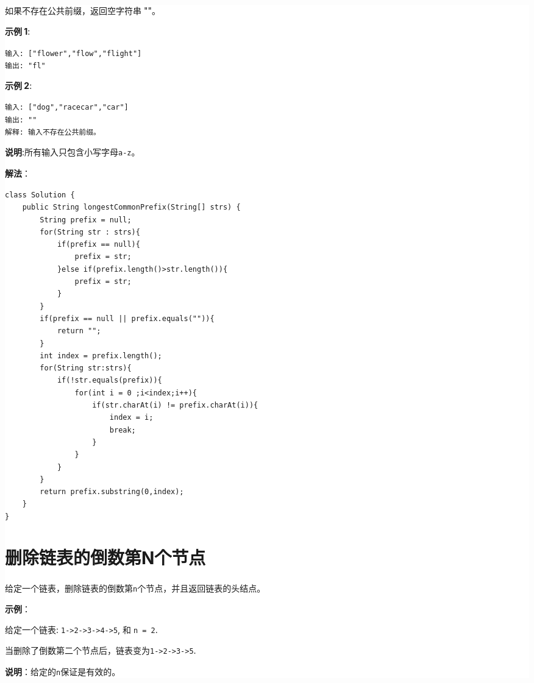 如果不存在公共前缀，返回空字符串 ""。

**示例 1**:

	输入: ["flower","flow","flight"]
	输出: "fl"

**示例 2**:

	输入: ["dog","racecar","car"]
	输出: ""
	解释: 输入不存在公共前缀。

**说明**:所有输入只包含小写字母`a-z`。

**解法**：

	class Solution {
	    public String longestCommonPrefix(String[] strs) {
	        String prefix = null;
	        for(String str : strs){
	            if(prefix == null){
	                prefix = str;
	            }else if(prefix.length()>str.length()){
	                prefix = str;
	            }
	        }
	        if(prefix == null || prefix.equals("")){
	            return "";
	        }
	        int index = prefix.length();
	        for(String str:strs){
	            if(!str.equals(prefix)){
	                for(int i = 0 ;i<index;i++){
	                    if(str.charAt(i) != prefix.charAt(i)){
	                        index = i;
	                        break;
	                    }
	                }
	            }
	        }
	        return prefix.substring(0,index);
	    }
	}

# 删除链表的倒数第N个节点
给定一个链表，删除链表的倒数第`n`个节点，并且返回链表的头结点。

**示例**：

给定一个链表: `1->2->3->4->5`, 和 `n = 2`.

当删除了倒数第二个节点后，链表变为`1->2->3->5`.

**说明**：给定的`n`保证是有效的。

